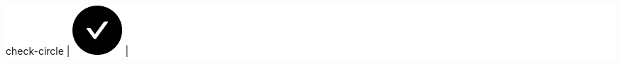check-circle | <img width="70" height="70" src="./inline-svg/filled/check-circle.svg" alt="check-circle" /> |